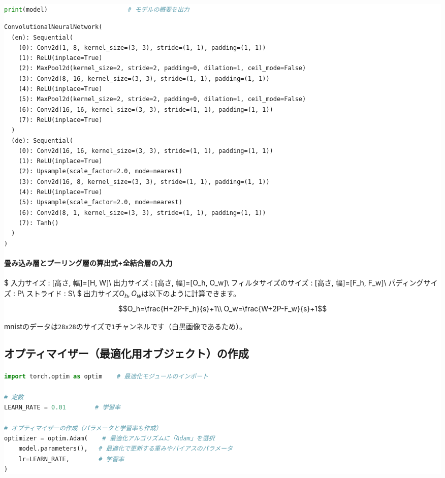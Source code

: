 ```python
print(model)                      # モデルの概要を出力  
```

    ConvolutionalNeuralNetwork(
      (en): Sequential(
        (0): Conv2d(1, 8, kernel_size=(3, 3), stride=(1, 1), padding=(1, 1))
        (1): ReLU(inplace=True)
        (2): MaxPool2d(kernel_size=2, stride=2, padding=0, dilation=1, ceil_mode=False)
        (3): Conv2d(8, 16, kernel_size=(3, 3), stride=(1, 1), padding=(1, 1))
        (4): ReLU(inplace=True)
        (5): MaxPool2d(kernel_size=2, stride=2, padding=0, dilation=1, ceil_mode=False)
        (6): Conv2d(16, 16, kernel_size=(3, 3), stride=(1, 1), padding=(1, 1))
        (7): ReLU(inplace=True)
      )
      (de): Sequential(
        (0): Conv2d(16, 16, kernel_size=(3, 3), stride=(1, 1), padding=(1, 1))
        (1): ReLU(inplace=True)
        (2): Upsample(scale_factor=2.0, mode=nearest)
        (3): Conv2d(16, 8, kernel_size=(3, 3), stride=(1, 1), padding=(1, 1))
        (4): ReLU(inplace=True)
        (5): Upsample(scale_factor=2.0, mode=nearest)
        (6): Conv2d(8, 1, kernel_size=(3, 3), stride=(1, 1), padding=(1, 1))
        (7): Tanh()
      )
    )
    

#### 畳み込み層とプーリング層の算出式+全結合層の入力
$
入力サイズ : [高さ, 幅]=[H, W]\\
出力サイズ : [高さ, 幅]=[O_h, O_w]\\
フィルタサイズのサイズ : [高さ, 幅]=[F_h, F_w]\\
パディングサイズ : P\\
ストライド : S\\
$
出力サイズ$O_h, O_w$は以下のように計算できます。
$$O_h=\frac{H+2P-F_h}{s}+1\\
O_w=\frac{W+2P-F_w}{s}+1$$

mnistのデータは`28x28`のサイズで`1`チャンネルです（白黒画像であるため）。

## オプティマイザー（最適化用オブジェクト）の作成



```python
import torch.optim as optim    # 最適化モジュールのインポート

# 定数
LEARN_RATE = 0.01        # 学習率

# オプティマイザーの作成（パラメータと学習率も作成）
optimizer = optim.Adam(    # 最適化アルゴリズムに「Adam」を選択
    model.parameters(),   # 最適化で更新する重みやバイアスのパラメータ
    lr=LEARN_RATE,        # 学習率
)
```
